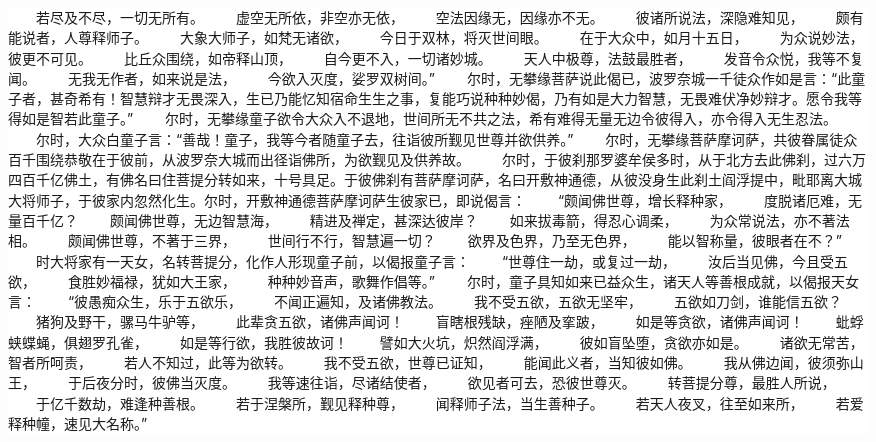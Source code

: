 　　若尽及不尽，一切无所有。
　　虚空无所依，非空亦无依，
　　空法因缘无，因缘亦不无。
　　彼诸所说法，深隐难知见，
　　颇有能说者，人尊释师子。
　　大象大师子，如梵无诸欲，
　　今日于双林，将灭世间眼。
　　在于大众中，如月十五日，
　　为众说妙法，彼更不可见。
　　比丘众围绕，如帝释山顶，
　　自今更不入，一切诸妙城。
　　天人中极尊，法鼓最胜者，
　　发音令众悦，我等不复闻。
　　无我无作者，如来说是法，
　　今欲入灭度，娑罗双树间。”
　　尔时，无攀缘菩萨说此偈已，波罗奈城一千徒众作如是言：“此童子者，甚奇希有！智慧辩才无畏深入，生已乃能忆知宿命生生之事，复能巧说种种妙偈，乃有如是大力智慧，无畏难伏净妙辩才。愿令我等得如是智若此童子。”
　　尔时，无攀缘童子欲令大众入不退地，世间所无不共之法，希有难得无量无边令彼得入，亦令得入无生忍法。
　　尔时，大众白童子言：“善哉！童子，我等今者随童子去，往诣彼所觐见世尊并欲供养。”
　　尔时，无攀缘菩萨摩诃萨，共彼眷属徒众百千围绕恭敬在于彼前，从波罗奈大城而出径诣佛所，为欲觐见及供养故。
　　尔时，于彼刹那罗婆牟侯多时，从于北方去此佛刹，过六万四百千亿佛土，有佛名曰住菩提分转如来，十号具足。于彼佛刹有菩萨摩诃萨，名曰开敷神通德，从彼没身生此刹土阎浮提中，毗耶离大城大将师子，于彼家内忽然化生。尔时，开敷神通德菩萨摩诃萨生彼家已，即说偈言：
　　“颇闻佛世尊，增长释种家，
　　度脱诸厄难，无量百千亿？
　　颇闻佛世尊，无边智慧海，
　　精进及禅定，甚深达彼岸？
　　如来拔毒箭，得忍心调柔，
　　为众常说法，亦不著法相。
　　颇闻佛世尊，不著于三界，
　　世间行不行，智慧遍一切？
　　欲界及色界，乃至无色界，
　　能以智称量，彼眼者在不？”
　　时大将家有一天女，名转菩提分，化作人形现童子前，以偈报童子言：
　　“世尊住一劫，或复过一劫，
　　汝后当见佛，今且受五欲，
　　食胜妙福禄，犹如大王家，
　　种种妙音声，歌舞作倡等。”
　　尔时，童子具知如来已益众生，诸天人等善根成就，以偈报天女言：
　　“彼愚痴众生，乐于五欲乐，
　　不闻正遍知，及诸佛教法。
　　我不受五欲，五欲无坚牢，
　　五欲如刀剑，谁能信五欲？
　　猪狗及野干，骡马牛驴等，
　　此辈贪五欲，诸佛声闻诃！
　　盲瞎根残缺，痤陋及挛跛，
　　如是等贪欲，诸佛声闻诃！
　　蚍蜉蛱蝶蝇，俱翅罗孔雀，
　　如是等行欲，我胜彼故诃！
　　譬如大火坑，炽然阎浮满，
　　彼如盲坠堕，贪欲亦如是。
　　诸欲无常苦，智者所呵责，
　　若人不知过，此等为欲转。
　　我不受五欲，世尊已证知，
　　能闻此义者，当知彼如佛。
　　我从佛边闻，彼须弥山王，
　　于后夜分时，彼佛当灭度。
　　我等速往诣，尽诸结使者，
　　欲见者可去，恐彼世尊灭。
　　转菩提分尊，最胜人所说，
　　于亿千数劫，难逢种善根。
　　若于涅槃所，觐见释种尊，
　　闻释师子法，当生善种子。
　　若天人夜叉，往至如来所，
　　若爱释种幢，速见大名称。”